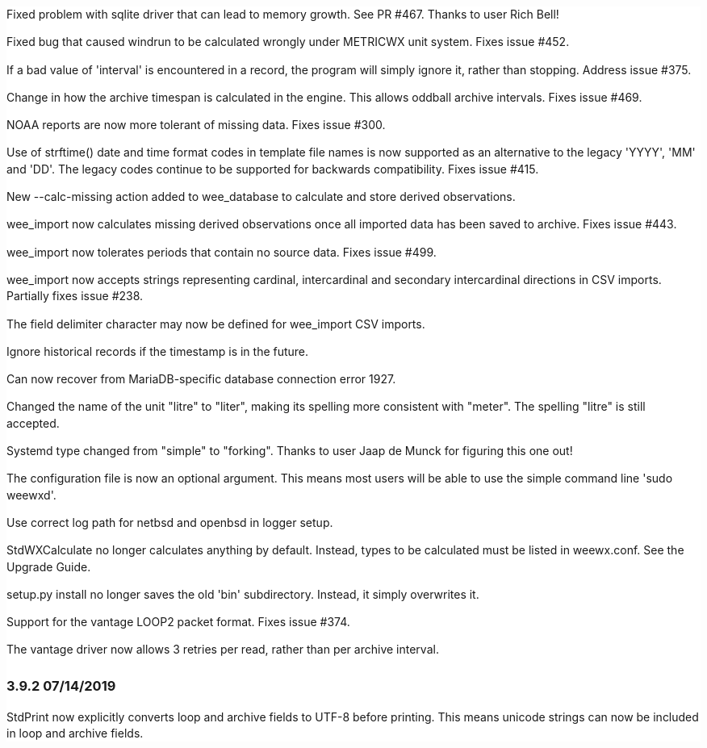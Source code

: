 Fixed problem with sqlite driver that can lead to memory growth. See PR #467.
Thanks to user Rich Bell!

Fixed bug that caused windrun to be calculated wrongly under METRICWX unit
system. Fixes issue #452.

If a bad value of 'interval' is encountered in a record, the program will
simply ignore it, rather than stopping. Address issue #375.

Change in how the archive timespan is calculated in the engine. This allows
oddball archive intervals. Fixes issue #469.

NOAA reports are now more tolerant of missing data. Fixes issue #300.

Use of strftime() date and time format codes in template file names is now
supported as an alternative to the legacy 'YYYY', 'MM' and 'DD'. The legacy
codes continue to be supported for backwards compatibility. Fixes issue #415.

New --calc-missing action added to wee_database to calculate and store derived
observations.

wee_import now calculates missing derived observations once all imported data
has been saved to archive. Fixes issue #443.

wee_import now tolerates periods that contain no source data. Fixes issue #499.

wee_import now accepts strings representing cardinal, intercardinal and
secondary intercardinal directions in CSV imports. Partially fixes issue #238.

The field delimiter character may now be defined for wee_import CSV imports.

Ignore historical records if the timestamp is in the future.

Can now recover from MariaDB-specific database connection error 1927.

Changed the name of the unit "litre" to "liter", making its spelling more
consistent with "meter". The spelling "litre" is still accepted.

Systemd type changed from "simple" to "forking". Thanks to user Jaap de Munck
for figuring this one out!

The configuration file is now an optional argument. This means most users will
be able to use the simple command line 'sudo weewxd'.

Use correct log path for netbsd and openbsd in logger setup.

StdWXCalculate no longer calculates anything by default. Instead, types to be
calculated must be listed in weewx.conf. See the Upgrade Guide.

setup.py install no longer saves the old 'bin' subdirectory. Instead, it simply
overwrites it.

Support for the vantage LOOP2 packet format. Fixes issue #374.

The vantage driver now allows 3 retries per read, rather than per
archive interval.


### 3.9.2 07/14/2019

StdPrint now explicitly converts loop and archive fields to UTF-8 before
printing. This means unicode strings can now be included in loop and archive
fields.
